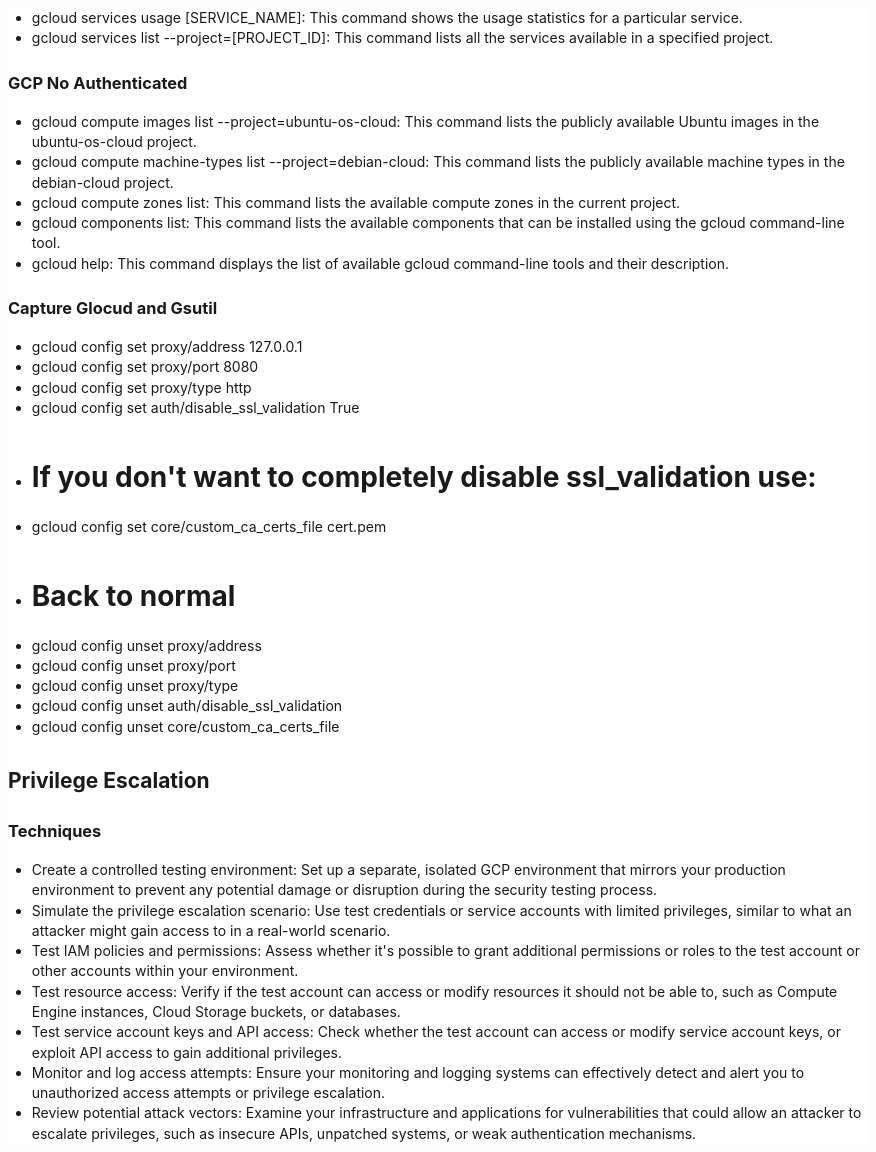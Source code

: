 - gcloud services usage [SERVICE_NAME]: This command shows the usage statistics for a particular service.
- gcloud services list --project=[PROJECT_ID]: This command lists all the services available in a specified project.

### GCP No Authenticated 

- gcloud compute images list --project=ubuntu-os-cloud: This command lists the publicly available Ubuntu images in the ubuntu-os-cloud project.
- gcloud compute machine-types list --project=debian-cloud: This command lists the publicly available machine types in the debian-cloud project.
- gcloud compute zones list: This command lists the available compute zones in the current project.
- gcloud components list: This command lists the available components that can be installed using the gcloud command-line tool.
- gcloud help: This command displays the list of available gcloud command-line tools and their description.

### Capture Glocud and Gsutil

- gcloud config set proxy/address 127.0.0.1
- gcloud config set proxy/port 8080
- gcloud config set proxy/type http
- gcloud config set auth/disable_ssl_validation True
- # If you don't want to completely disable ssl_validation use:
- gcloud config set core/custom_ca_certs_file cert.pem
- # Back to normal
- gcloud config unset proxy/address
- gcloud config unset proxy/port
- gcloud config unset proxy/type
- gcloud config unset auth/disable_ssl_validation
- gcloud config unset core/custom_ca_certs_file

## Privilege Escalation 

### Techniques

- Create a controlled testing environment: Set up a separate, isolated GCP environment that mirrors your production environment to prevent any potential damage or disruption during the security testing process.
- Simulate the privilege escalation scenario: Use test credentials or service accounts with limited privileges, similar to what an attacker might gain access to in a real-world scenario.
- Test IAM policies and permissions: Assess whether it's possible to grant additional permissions or roles to the test account or other accounts within your environment.
- Test resource access: Verify if the test account can access or modify resources it should not be able to, such as Compute Engine instances, Cloud Storage buckets, or databases.
- Test service account keys and API access: Check whether the test account can access or modify service account keys, or exploit API access to gain additional privileges.
- Monitor and log access attempts: Ensure your monitoring and logging systems can effectively detect and alert you to unauthorized access attempts or privilege escalation.
- Review potential attack vectors: Examine your infrastructure and applications for vulnerabilities that could allow an attacker to escalate privileges, such as insecure APIs, unpatched systems, or weak authentication mechanisms.
